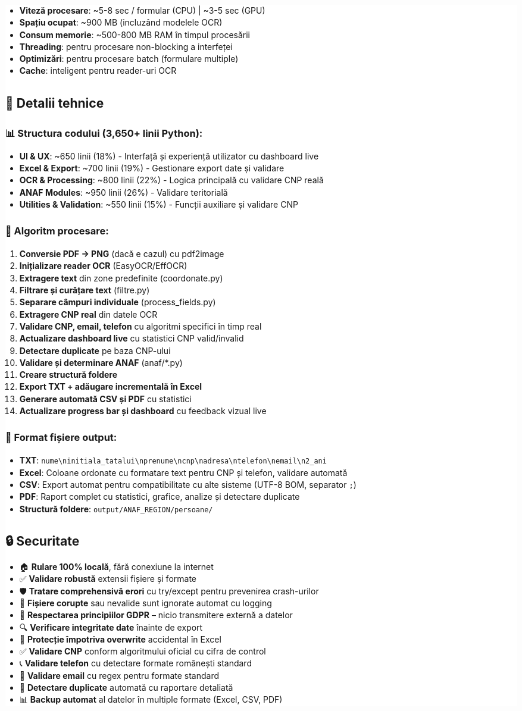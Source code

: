 - **Viteză procesare**: ~5-8 sec / formular (CPU) | ~3-5 sec (GPU)
- **Spațiu ocupat**: ~900 MB (incluzând modelele OCR)
- **Consum memorie**: ~500-800 MB RAM în timpul procesării
- **Threading**: pentru procesare non-blocking a interfeței
- **Optimizări**: pentru procesare batch (formulare multiple)
- **Cache**: inteligent pentru reader-uri OCR

## 🔧 Detalii tehnice

### 📊 Structura codului (3,650+ linii Python):
- **UI & UX**: ~650 linii (18%) - Interfață și experiență utilizator cu dashboard live
- **Excel & Export**: ~700 linii (19%) - Gestionare export date și validare
- **OCR & Processing**: ~800 linii (22%) - Logica principală cu validare CNP reală
- **ANAF Modules**: ~950 linii (26%) - Validare teritorială
- **Utilities & Validation**: ~550 linii (15%) - Funcții auxiliare și validare CNP

### 📁 Algoritm procesare:
1. **Conversie PDF → PNG** (dacă e cazul) cu pdf2image
2. **Inițializare reader OCR** (EasyOCR/EffOCR)
3. **Extragere text** din zone predefinite (coordonate.py)
4. **Filtrare și curățare text** (filtre.py)
5. **Separare câmpuri individuale** (process_fields.py)
6. **Extragere CNP real** din datele OCR
7. **Validare CNP, email, telefon** cu algoritmi specifici în timp real
8. **Actualizare dashboard live** cu statistici CNP valid/invalid
9. **Detectare duplicate** pe baza CNP-ului
10. **Validare și determinare ANAF** (anaf/*.py)
11. **Creare structură foldere**
12. **Export TXT + adăugare incrementală în Excel**
13. **Generare automată CSV și PDF** cu statistici
14. **Actualizare progress bar și dashboard** cu feedback vizual live

### 💾 Format fișiere output:
- **TXT**: `nume\ninitiala_tatalui\nprenume\ncnp\nadresa\ntelefon\nemail\n2_ani`
- **Excel**: Coloane ordonate cu formatare text pentru CNP și telefon, validare automată
- **CSV**: Export automat pentru compatibilitate cu alte sisteme (UTF-8 BOM, separator `;`)
- **PDF**: Raport complet cu statistici, grafice, analize și detectare duplicate
- **Structură foldere**: `output/ANAF_REGION/persoane/`

## 🔒 Securitate

- 🏠 **Rulare 100% locală**, fără conexiune la internet
- ✅ **Validare robustă** extensii fișiere și formate
- 🛡️ **Tratare comprehensivă erori** cu try/except pentru prevenirea crash-urilor
- 📝 **Fișiere corupte** sau nevalide sunt ignorate automat cu logging
- 🔐 **Respectarea principiilor GDPR** – nicio transmitere externă a datelor
- 🔍 **Verificare integritate date** înainte de export
- 🚫 **Protecție împotriva overwrite** accidental în Excel
- ✅ **Validare CNP** conform algoritmului oficial cu cifra de control
- 📞 **Validare telefon** cu detectare formate românești standard
- 📧 **Validare email** cu regex pentru formate standard
- 🔄 **Detectare duplicate** automată cu raportare detaliată
- 📊 **Backup automat** al datelor în multiple formate (Excel, CSV, PDF)
